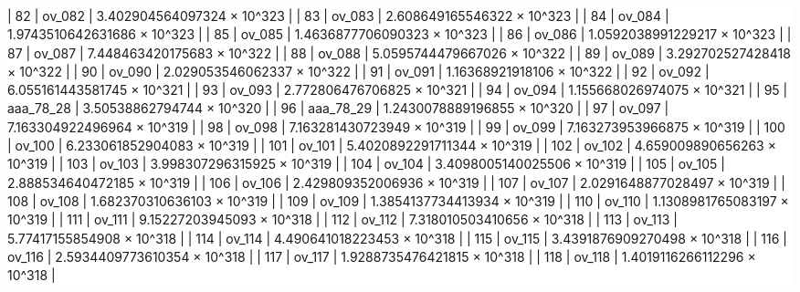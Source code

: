| 82 | ov_082 | 3.402904564097324 × 10^323 |
| 83 | ov_083 | 2.608649165546322 × 10^323 |
| 84 | ov_084 | 1.9743510642631686 × 10^323 |
| 85 | ov_085 | 1.4636877706090323 × 10^323 |
| 86 | ov_086 | 1.0592038991229217 × 10^323 |
| 87 | ov_087 | 7.448463420175683 × 10^322 |
| 88 | ov_088 | 5.0595744479667026 × 10^322 |
| 89 | ov_089 | 3.292702527428418 × 10^322 |
| 90 | ov_090 | 2.029053546062337 × 10^322 |
| 91 | ov_091 | 1.16368921918106 × 10^322 |
| 92 | ov_092 | 6.055161443581745 × 10^321 |
| 93 | ov_093 | 2.772806476706825 × 10^321 |
| 94 | ov_094 | 1.155668026974075 × 10^321 |
| 95 | aaa_78_28 | 3.50538862794744 × 10^320 |
| 96 | aaa_78_29 | 1.2430078889196855 × 10^320 |
| 97 | ov_097 | 7.163304922496964 × 10^319 |
| 98 | ov_098 | 7.163281430723949 × 10^319 |
| 99 | ov_099 | 7.163273953966875 × 10^319 |
| 100 | ov_100 | 6.233061852904083 × 10^319 |
| 101 | ov_101 | 5.4020892291711344 × 10^319 |
| 102 | ov_102 | 4.659009890656263 × 10^319 |
| 103 | ov_103 | 3.998307296315925 × 10^319 |
| 104 | ov_104 | 3.4098005140025506 × 10^319 |
| 105 | ov_105 | 2.888534640472185 × 10^319 |
| 106 | ov_106 | 2.429809352006936 × 10^319 |
| 107 | ov_107 | 2.0291648877028497 × 10^319 |
| 108 | ov_108 | 1.682370310636103 × 10^319 |
| 109 | ov_109 | 1.3854137734413934 × 10^319 |
| 110 | ov_110 | 1.1308981765083197 × 10^319 |
| 111 | ov_111 | 9.15227203945093 × 10^318 |
| 112 | ov_112 | 7.318010503410656 × 10^318 |
| 113 | ov_113 | 5.77417155854908 × 10^318 |
| 114 | ov_114 | 4.490641018223453 × 10^318 |
| 115 | ov_115 | 3.4391876909270498 × 10^318 |
| 116 | ov_116 | 2.5934409773610354 × 10^318 |
| 117 | ov_117 | 1.9288735476421815 × 10^318 |
| 118 | ov_118 | 1.4019116266112296 × 10^318 |
